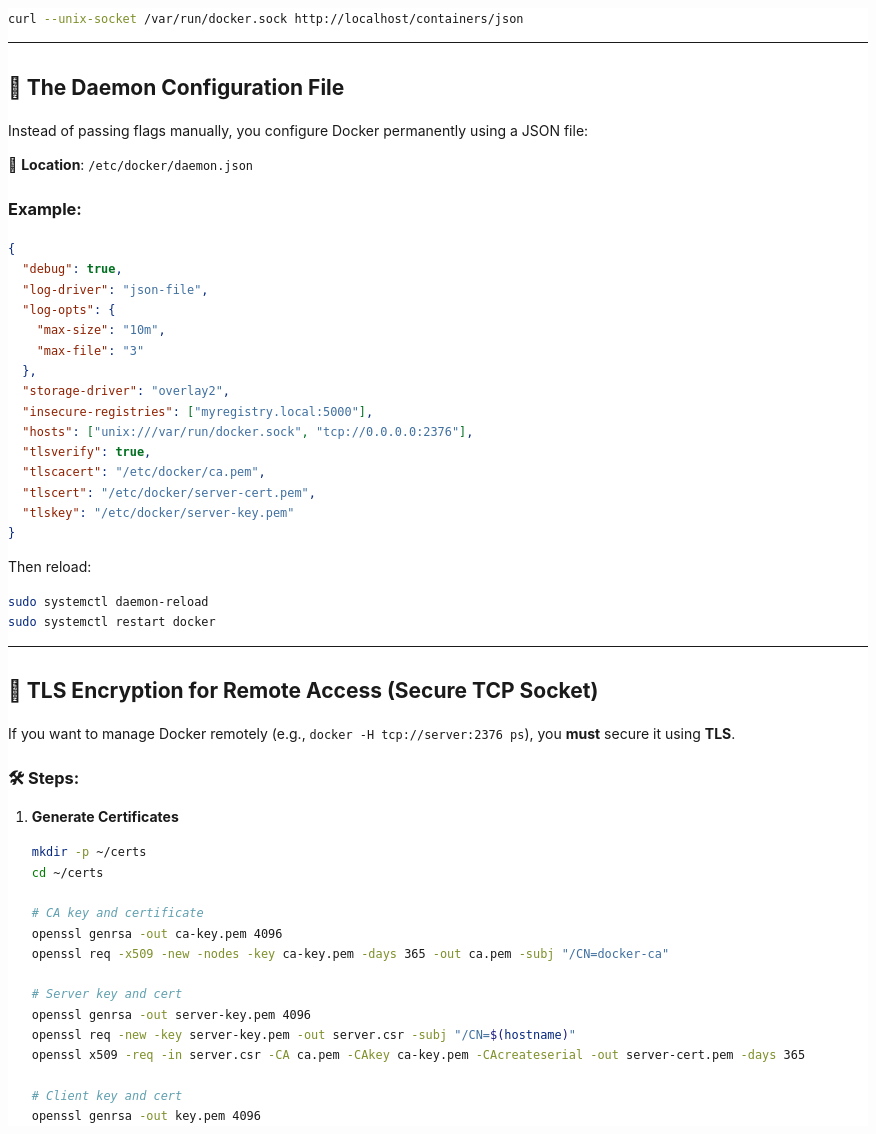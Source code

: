 ```bash
curl --unix-socket /var/run/docker.sock http://localhost/containers/json
```

---

## 🧩 The Daemon Configuration File

Instead of passing flags manually, you configure Docker permanently using a JSON file:

📁 **Location**:
`/etc/docker/daemon.json`

### Example:

```json
{
  "debug": true,
  "log-driver": "json-file",
  "log-opts": {
    "max-size": "10m",
    "max-file": "3"
  },
  "storage-driver": "overlay2",
  "insecure-registries": ["myregistry.local:5000"],
  "hosts": ["unix:///var/run/docker.sock", "tcp://0.0.0.0:2376"],
  "tlsverify": true,
  "tlscacert": "/etc/docker/ca.pem",
  "tlscert": "/etc/docker/server-cert.pem",
  "tlskey": "/etc/docker/server-key.pem"
}
```

Then reload:

```bash
sudo systemctl daemon-reload
sudo systemctl restart docker
```

---

## 🧰 TLS Encryption for Remote Access (Secure TCP Socket)

If you want to manage Docker remotely (e.g., `docker -H tcp://server:2376 ps`),
you **must** secure it using **TLS**.

### 🛠 Steps:

1. **Generate Certificates**

   ```bash
   mkdir -p ~/certs
   cd ~/certs

   # CA key and certificate
   openssl genrsa -out ca-key.pem 4096
   openssl req -x509 -new -nodes -key ca-key.pem -days 365 -out ca.pem -subj "/CN=docker-ca"

   # Server key and cert
   openssl genrsa -out server-key.pem 4096
   openssl req -new -key server-key.pem -out server.csr -subj "/CN=$(hostname)"
   openssl x509 -req -in server.csr -CA ca.pem -CAkey ca-key.pem -CAcreateserial -out server-cert.pem -days 365

   # Client key and cert
   openssl genrsa -out key.pem 4096
   ```